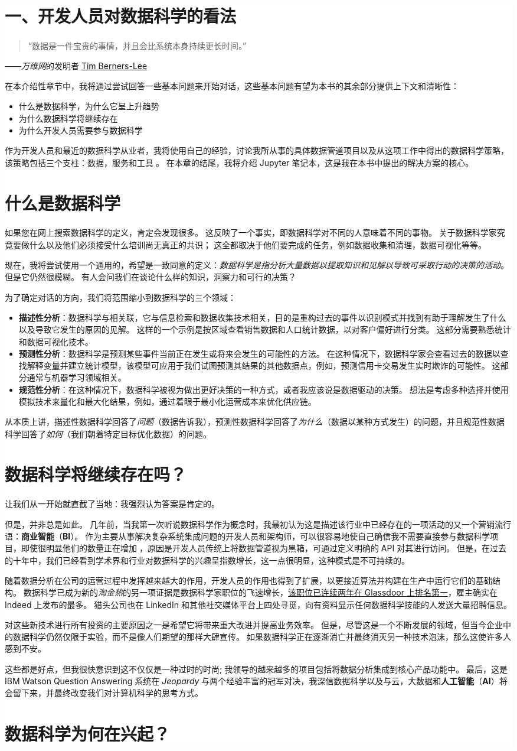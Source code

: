# 一、开发人员对数据科学的看法

> “数据是一件宝贵的事情，并且会比系统本身持续更长时间。”

——*万维网*的发明者 [Tim Berners-Lee](https://en.wikipedia.org/wiki/Tim_Berners-Lee)

在本介绍性章节中，我将通过尝试回答一些基本问题来开始对话，这些基本问题有望为本书的其余部分提供上下文和清晰性：

*   什么是数据科学，为什么它呈上升趋势
*   为什么数据科学将继续存在
*   为什么开发人员需要参与数据科学

作为开发人员和最近的数据科学从业者，我将使用自己的经验，讨论我所从事的具体数据管道项目以及从这项工作中得出的数据科学策略，该策略包括三个支柱：数据，服务和工具 。 在本章的结尾，我将介绍 Jupyter 笔记本，这是我在本书中提出的解决方案的核心。

# 什么是数据科学

如果您在网上搜索数据科学的定义，肯定会发现很多。 这反映了一个事实，即数据科学对不同的人意味着不同的事物。 关于数据科学家究竟要做什么以及他们必须接受什么培训尚无真正的共识； 这全都取决于他们要完成的任务，例如数据收集和清理，数据可视化等等。

现在，我将尝试使用一个通用的，希望是一致同意的定义：*数据科学是指分析大量数据以提取知识和见解以导致可采取行动的决策的活动*。 但是它仍然很模糊。 有人会问我们在谈论什么样的知识，洞察力和可行的决策？

为了确定对话的方向，我们将范围缩小到数据科学的三个领域：

*   **描述性分析**：数据科学与相关联，它与信息检索和数据收集技术相关，目的是重构过去的事件以识别模式并找到有助于理解发生了什么以及导致它发生的原因的见解。 这样的一个示例是按区域查看销售数据和人口统计数据，以对客户偏好进行分类。 这部分需要熟悉统计和数据可视化技术。
*   **预测性分析**：数据科学是预测某些事件当前正在发生或将来会发生的可能性的方法。 在这种情况下，数据科学家会查看过去的数据以查找解释变量并建立统计模型，该模型可应用于我们试图预测其结果的其他数据点，例如，预测信用卡交易发生实时欺诈的可能性。 这部分通常与机器学习领域相关。
*   **规范性分析**：在这种情况下，数据科学被视为做出更好决策的一种方式，或者我应该说是数据驱动的决策。 想法是考虑多种选择并使用模拟技术来量化和最大化结果，例如，通过着眼于最小化运营成本来优化供应链。

从本质上讲，描述性数据科学回答了*问题*（数据告诉我），预测性数据科学回答了*为什么*（数据以某种方式发生）的问题，并且规范性数据科学回答了*如何*（我们朝着特定目标优化数据）的问题。

# 数据科学将继续存在吗？

让我们从一开始就直截了当地：我强烈认为答案是肯定的。

但是，并非总是如此。 几年前，当我第一次听说数据科学作为概念时，我最初认为这是描述该行业中已经存在的一项活动的又一个营销流行语：**商业智能**（**BI**）。 作为主要从事解决复杂系统集成问题的开发人员和架构师，可以很容易地使自己确信我不需要直接参与数据科学项目，即使很明显他们的数量正在增加 ，原因是开发人员传统上将数据管道视为黑箱，可通过定义明确的 API 对其进行访问。 但是，在过去的十年中，我们已经看到学术界和行业对数据科学的兴趣呈指数增长，这一点很明显，这种模式是不可持续的。

随着数据分析在公司的运营过程中发挥越来越大的作用，开发人员的作用也得到了扩展，以更接近算法并构建在生产中运行它们的基础结构。 数据科学已成为新的*淘金热*的另一项证据是数据科学家职位的飞速增长，[该职位已连续两年在 Glassdoor 上排名第一](https://www.prnewswire.com/news-releases/glassdoor-reveals-the-50-best-jobs-in-america-for-2017-300395188.html)，雇主确实在 Indeed 上发布的最多。 猎头公司也在 LinkedIn 和其他社交媒体平台上四处寻觅，向有资料显示任何数据科学技能的人发送大量招聘信息。

对这些新技术进行所有投资的主要原因之一是希望它将带来重大改进并提高业务效率。 但是，尽管这是一个不断发展的领域，但当今企业中的数据科学仍然仅限于实验，而不是像人们期望的那样大肆宣传。 如果数据科学正在逐渐消亡并最终消灭另一种技术泡沫，那么这使许多人感到不安。

这些都是好点，但我很快意识到这不仅仅是一种过时的时尚; 我领导的越来越多的项目包括将数据分析集成到核心产品功能中。 最后，这是 IBM Watson Question Answering 系统在 *Jeopardy* 与两个经验丰富的冠军对决，我深信数据科学以及与云，大数据和**人工智能**（**AI**）将会留下来，并最终改变我们对计算机科学的思考方式。

# 数据科学为何在兴起？
